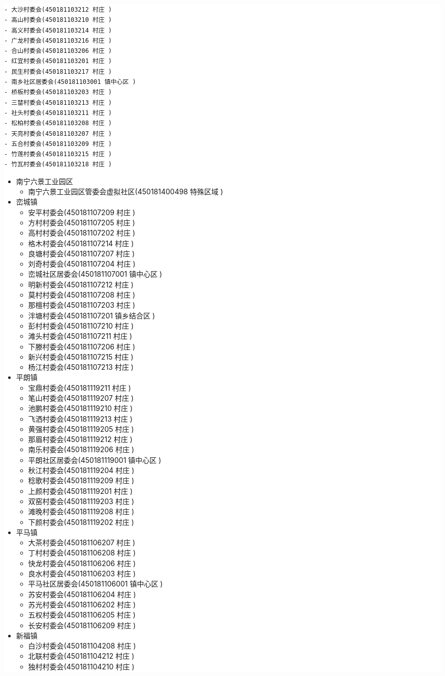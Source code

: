     - 大沙村委会(450181103212 村庄 )
    - 高山村委会(450181103210 村庄 )
    - 高义村委会(450181103214 村庄 )
    - 广龙村委会(450181103216 村庄 )
    - 合山村委会(450181103206 村庄 )
    - 红宜村委会(450181103201 村庄 )
    - 民生村委会(450181103217 村庄 )
    - 南乡社区居委会(450181103001 镇中心区 )
    - 桥板村委会(450181103203 村庄 )
    - 三榃村委会(450181103213 村庄 )
    - 社头村委会(450181103211 村庄 )
    - 松柏村委会(450181103208 村庄 )
    - 天亮村委会(450181103207 村庄 )
    - 五合村委会(450181103209 村庄 )
    - 竹莲村委会(450181103215 村庄 )
    - 竹瓦村委会(450181103218 村庄 )
  - 南宁六景工业园区
    - 南宁六景工业园区管委会虚拟社区(450181400498 特殊区域 )
  - 峦城镇
    - 安平村委会(450181107209 村庄 )
    - 方村村委会(450181107205 村庄 )
    - 高村村委会(450181107202 村庄 )
    - 格木村委会(450181107214 村庄 )
    - 良塘村委会(450181107207 村庄 )
    - 刘奇村委会(450181107204 村庄 )
    - 峦城社区居委会(450181107001 镇中心区 )
    - 明新村委会(450181107212 村庄 )
    - 莫村村委会(450181107208 村庄 )
    - 那檀村委会(450181107203 村庄 )
    - 泮塘村委会(450181107201 镇乡结合区 )
    - 彭村村委会(450181107210 村庄 )
    - 滩头村委会(450181107211 村庄 )
    - 下滕村委会(450181107206 村庄 )
    - 新兴村委会(450181107215 村庄 )
    - 杨江村委会(450181107213 村庄 )
  - 平朗镇
    - 宝鼎村委会(450181119211 村庄 )
    - 笔山村委会(450181119207 村庄 )
    - 池鹏村委会(450181119210 村庄 )
    - 飞洒村委会(450181119213 村庄 )
    - 黄强村委会(450181119205 村庄 )
    - 那眉村委会(450181119212 村庄 )
    - 南乐村委会(450181119206 村庄 )
    - 平朗社区居委会(450181119001 镇中心区 )
    - 秋江村委会(450181119204 村庄 )
    - 稔歌村委会(450181119209 村庄 )
    - 上颜村委会(450181119201 村庄 )
    - 双窑村委会(450181119203 村庄 )
    - 滩晚村委会(450181119208 村庄 )
    - 下颜村委会(450181119202 村庄 )
  - 平马镇
    - 大茶村委会(450181106207 村庄 )
    - 丁村村委会(450181106208 村庄 )
    - 快龙村委会(450181106206 村庄 )
    - 良水村委会(450181106203 村庄 )
    - 平马社区居委会(450181106001 镇中心区 )
    - 苏安村委会(450181106204 村庄 )
    - 苏光村委会(450181106202 村庄 )
    - 五权村委会(450181106205 村庄 )
    - 长安村委会(450181106209 村庄 )
  - 新福镇
    - 白沙村委会(450181104208 村庄 )
    - 北联村委会(450181104212 村庄 )
    - 独村村委会(450181104210 村庄 )